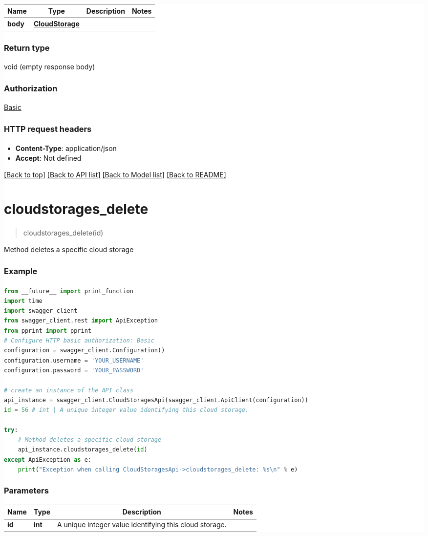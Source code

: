 Name | Type | Description  | Notes
------------- | ------------- | ------------- | -------------
 **body** | [**CloudStorage**](CloudStorage.md)|  | 

### Return type

void (empty response body)

### Authorization

[Basic](../README.md#Basic)

### HTTP request headers

 - **Content-Type**: application/json
 - **Accept**: Not defined

[[Back to top]](#) [[Back to API list]](../README.md#documentation-for-api-endpoints) [[Back to Model list]](../README.md#documentation-for-models) [[Back to README]](../README.md)

# **cloudstorages_delete**
> cloudstorages_delete(id)

Method deletes a specific cloud storage

### Example
```python
from __future__ import print_function
import time
import swagger_client
from swagger_client.rest import ApiException
from pprint import pprint
# Configure HTTP basic authorization: Basic
configuration = swagger_client.Configuration()
configuration.username = 'YOUR_USERNAME'
configuration.password = 'YOUR_PASSWORD'

# create an instance of the API class
api_instance = swagger_client.CloudStoragesApi(swagger_client.ApiClient(configuration))
id = 56 # int | A unique integer value identifying this cloud storage.

try:
    # Method deletes a specific cloud storage
    api_instance.cloudstorages_delete(id)
except ApiException as e:
    print("Exception when calling CloudStoragesApi->cloudstorages_delete: %s\n" % e)
```

### Parameters

Name | Type | Description  | Notes
------------- | ------------- | ------------- | -------------
 **id** | **int**| A unique integer value identifying this cloud storage. | 
